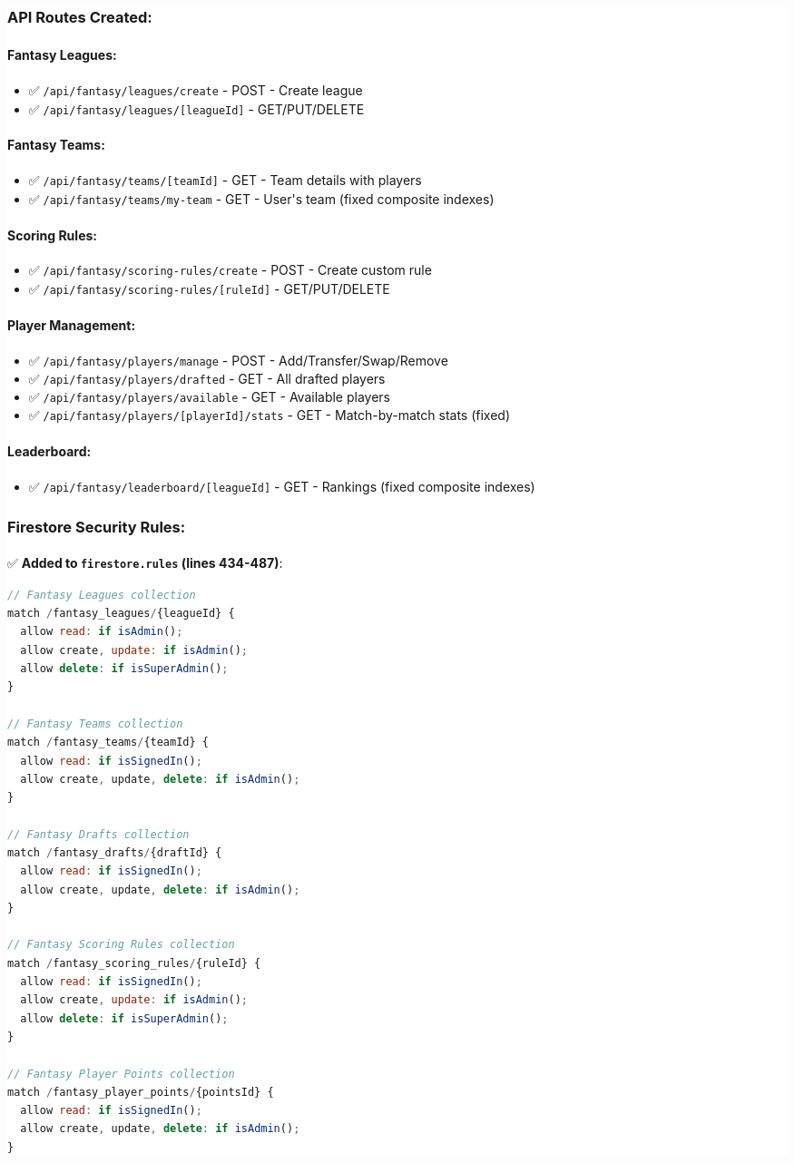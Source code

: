 ### API Routes Created:

#### Fantasy Leagues:
- ✅ `/api/fantasy/leagues/create` - POST - Create league
- ✅ `/api/fantasy/leagues/[leagueId]` - GET/PUT/DELETE

#### Fantasy Teams:
- ✅ `/api/fantasy/teams/[teamId]` - GET - Team details with players
- ✅ `/api/fantasy/teams/my-team` - GET - User's team (fixed composite indexes)

#### Scoring Rules:
- ✅ `/api/fantasy/scoring-rules/create` - POST - Create custom rule
- ✅ `/api/fantasy/scoring-rules/[ruleId]` - GET/PUT/DELETE

#### Player Management:
- ✅ `/api/fantasy/players/manage` - POST - Add/Transfer/Swap/Remove
- ✅ `/api/fantasy/players/drafted` - GET - All drafted players
- ✅ `/api/fantasy/players/available` - GET - Available players
- ✅ `/api/fantasy/players/[playerId]/stats` - GET - Match-by-match stats (fixed)

#### Leaderboard:
- ✅ `/api/fantasy/leaderboard/[leagueId]` - GET - Rankings (fixed composite indexes)

### Firestore Security Rules:

✅ **Added to `firestore.rules` (lines 434-487)**:
```javascript
// Fantasy Leagues collection
match /fantasy_leagues/{leagueId} {
  allow read: if isAdmin();
  allow create, update: if isAdmin();
  allow delete: if isSuperAdmin();
}

// Fantasy Teams collection
match /fantasy_teams/{teamId} {
  allow read: if isSignedIn();
  allow create, update, delete: if isAdmin();
}

// Fantasy Drafts collection
match /fantasy_drafts/{draftId} {
  allow read: if isSignedIn();
  allow create, update, delete: if isAdmin();
}

// Fantasy Scoring Rules collection
match /fantasy_scoring_rules/{ruleId} {
  allow read: if isSignedIn();
  allow create, update: if isAdmin();
  allow delete: if isSuperAdmin();
}

// Fantasy Player Points collection
match /fantasy_player_points/{pointsId} {
  allow read: if isSignedIn();
  allow create, update, delete: if isAdmin();
}
```
